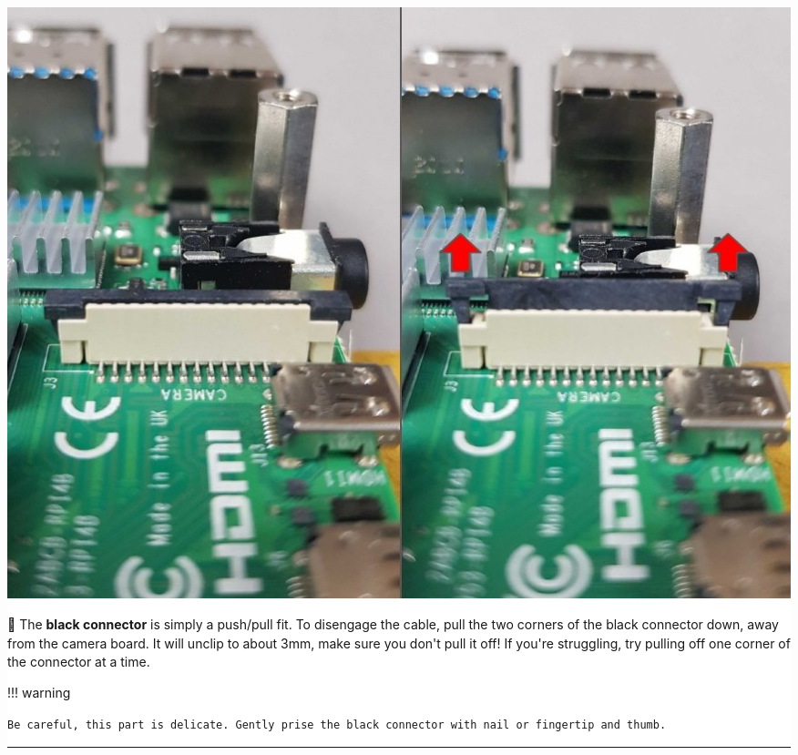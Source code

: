 ![planktoscope-assembly-055.jpg](../images/assembly_guide/planktoscope-assembly-055.jpg)

🔴 The **black connector** is simply a push/pull fit. To disengage the cable, pull the two corners of the black connector down, away from the camera board. It will unclip to about 3mm, make sure you don't pull it off! If you're struggling, try pulling off one
corner of the connector at a time.

!!! warning

    Be careful, this part is delicate. Gently prise the black connector with nail or fingertip and thumb.

---
